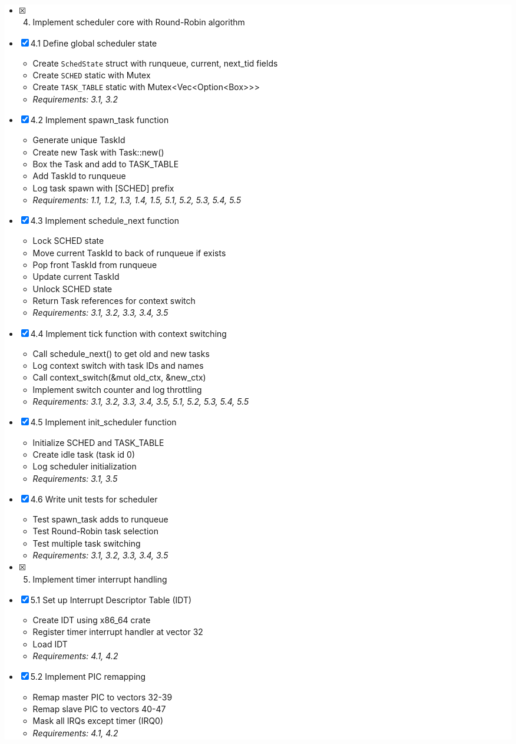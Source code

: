 - [x] 4. Implement scheduler core with Round-Robin algorithm
- [x] 4.1 Define global scheduler state
  - Create `SchedState` struct with runqueue, current, next_tid fields
  - Create `SCHED` static with Mutex<SchedState>
  - Create `TASK_TABLE` static with Mutex<Vec<Option<Box<Task>>>>
  - _Requirements: 3.1, 3.2_

- [x] 4.2 Implement spawn_task function
  - Generate unique TaskId
  - Create new Task with Task::new()
  - Box the Task and add to TASK_TABLE
  - Add TaskId to runqueue
  - Log task spawn with [SCHED] prefix
  - _Requirements: 1.1, 1.2, 1.3, 1.4, 1.5, 5.1, 5.2, 5.3, 5.4, 5.5_

- [x] 4.3 Implement schedule_next function
  - Lock SCHED state
  - Move current TaskId to back of runqueue if exists
  - Pop front TaskId from runqueue
  - Update current TaskId
  - Unlock SCHED state
  - Return Task references for context switch
  - _Requirements: 3.1, 3.2, 3.3, 3.4, 3.5_

- [x] 4.4 Implement tick function with context switching
  - Call schedule_next() to get old and new tasks
  - Log context switch with task IDs and names
  - Call context_switch(&mut old_ctx, &new_ctx)
  - Implement switch counter and log throttling
  - _Requirements: 3.1, 3.2, 3.3, 3.4, 3.5, 5.1, 5.2, 5.3, 5.4, 5.5_

- [x] 4.5 Implement init_scheduler function
  - Initialize SCHED and TASK_TABLE
  - Create idle task (task id 0)
  - Log scheduler initialization
  - _Requirements: 3.1, 3.5_

- [x] 4.6 Write unit tests for scheduler
  - Test spawn_task adds to runqueue
  - Test Round-Robin task selection
  - Test multiple task switching
  - _Requirements: 3.1, 3.2, 3.3, 3.4, 3.5_

- [x] 5. Implement timer interrupt handling
- [x] 5.1 Set up Interrupt Descriptor Table (IDT)
  - Create IDT using x86_64 crate
  - Register timer interrupt handler at vector 32
  - Load IDT
  - _Requirements: 4.1, 4.2_

- [x] 5.2 Implement PIC remapping
  - Remap master PIC to vectors 32-39
  - Remap slave PIC to vectors 40-47
  - Mask all IRQs except timer (IRQ0)
  - _Requirements: 4.1, 4.2_
